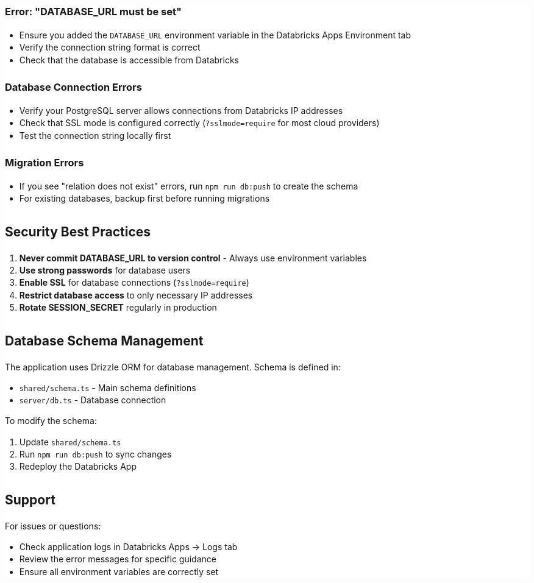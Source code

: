 ### Error: "DATABASE_URL must be set"
- Ensure you added the `DATABASE_URL` environment variable in the Databricks Apps Environment tab
- Verify the connection string format is correct
- Check that the database is accessible from Databricks

### Database Connection Errors
- Verify your PostgreSQL server allows connections from Databricks IP addresses
- Check that SSL mode is configured correctly (`?sslmode=require` for most cloud providers)
- Test the connection string locally first

### Migration Errors
- If you see "relation does not exist" errors, run `npm run db:push` to create the schema
- For existing databases, backup first before running migrations

## Security Best Practices

1. **Never commit DATABASE_URL to version control** - Always use environment variables
2. **Use strong passwords** for database users
3. **Enable SSL** for database connections (`?sslmode=require`)
4. **Restrict database access** to only necessary IP addresses
5. **Rotate SESSION_SECRET** regularly in production

## Database Schema Management

The application uses Drizzle ORM for database management. Schema is defined in:
- `shared/schema.ts` - Main schema definitions
- `server/db.ts` - Database connection

To modify the schema:
1. Update `shared/schema.ts`
2. Run `npm run db:push` to sync changes
3. Redeploy the Databricks App

## Support

For issues or questions:
- Check application logs in Databricks Apps → Logs tab
- Review the error messages for specific guidance
- Ensure all environment variables are correctly set
